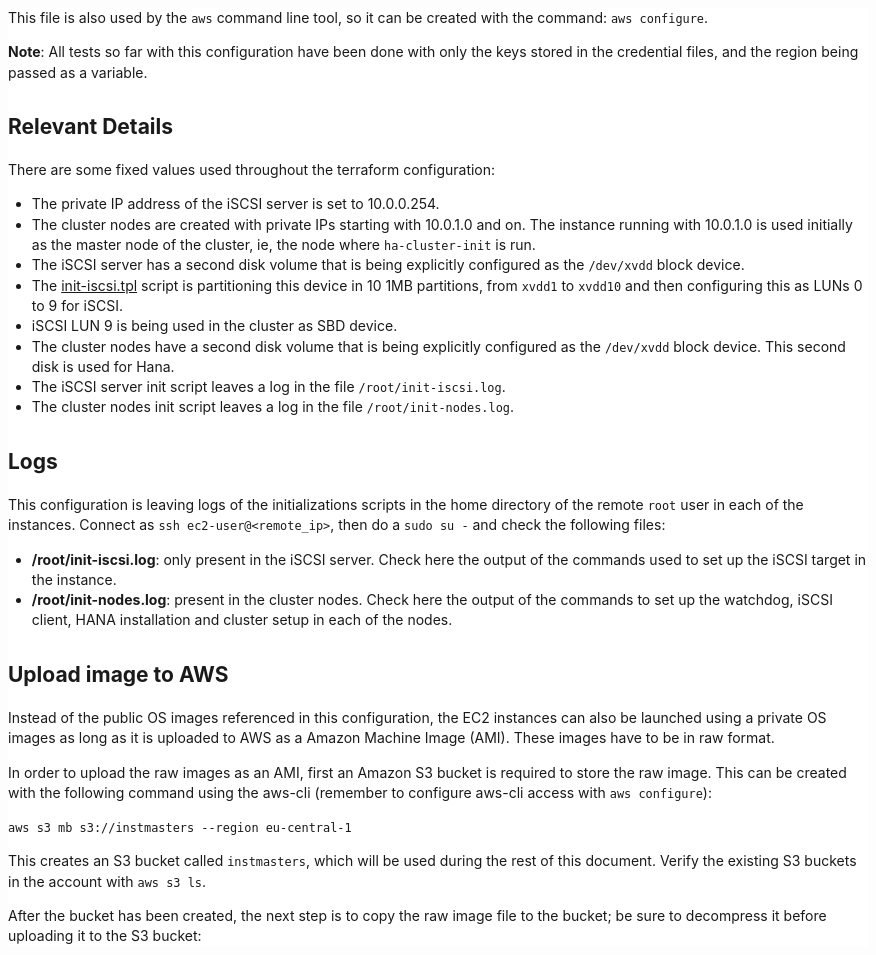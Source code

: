 This file is also used by the `aws` command line tool, so it can be created with the command: `aws configure`.

**Note**: All tests so far with this configuration have been done with only the keys stored in the credential files, and the region being passed as a variable.

## Relevant Details

There are some fixed values used throughout the terraform configuration:

- The private IP address of the iSCSI server is set to 10.0.0.254.
- The cluster nodes are created with private IPs starting with 10.0.1.0 and on. The instance running with 10.0.1.0 is used initially as the master node of the cluster, ie, the node where `ha-cluster-init` is run.
- The iSCSI server has a second disk volume that is being explicitly configured as the `/dev/xvdd` block device.
- The [init-iscsi.tpl](init-iscsi.tpl) script is partitioning this device in 10 1MB partitions, from `xvdd1` to `xvdd10` and then configuring this as LUNs 0 to 9 for iSCSI.
- iSCSI LUN 9 is being used in the cluster as SBD device.
- The cluster nodes have a second disk volume that is being explicitly configured as the `/dev/xvdd` block device. This second disk is used for Hana.
- The iSCSI server init script leaves a log in the file `/root/init-iscsi.log`.
- The cluster nodes init script leaves a log in the file `/root/init-nodes.log`.

## Logs

This configuration is leaving logs of the initializations scripts in the home directory of the remote `root` user in each of the instances. Connect as `ssh ec2-user@<remote_ip>`, then do a `sudo su -` and check the following files:

* **/root/init-iscsi.log**: only present in the iSCSI server. Check here the output of the commands used to set up the iSCSI target in the instance.
* **/root/init-nodes.log**: present in the cluster nodes. Check here the output of the commands to set up the watchdog, iSCSI client, HANA installation and cluster setup in each of the nodes.

## Upload image to AWS

Instead of the public OS images referenced in this configuration, the EC2 instances can also be launched using a private OS images as long as it is uploaded to AWS as a Amazon Machine Image (AMI). These images have to be in raw format.

In order to upload the raw images as an AMI, first an Amazon S3 bucket is required to store the raw image. This can be created with the following command using the aws-cli (remember to configure aws-cli access with `aws configure`):

```
aws s3 mb s3://instmasters --region eu-central-1
```

This creates an S3 bucket called `instmasters`, which will be used during the rest of this document. Verify the existing S3 buckets in the account with `aws s3 ls`.

After the bucket has been created, the next step is to copy the raw image file to the bucket; be sure to decompress it before uploading it to the S3 bucket:
